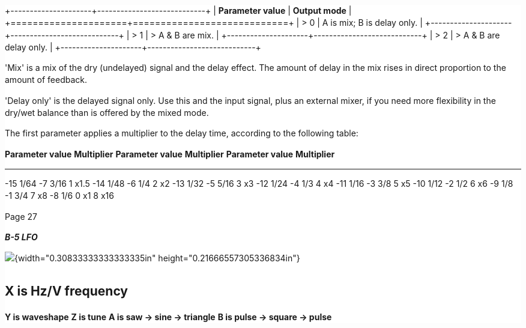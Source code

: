 +---------------------+----------------------------+
| **Parameter value** | **Output mode**            |
+=====================+============================+
| > 0                 | A is mix; B is delay only. |
+---------------------+----------------------------+
| > 1                 | > A & B are mix.           |
+---------------------+----------------------------+
| > 2                 | > A & B are delay only.    |
+---------------------+----------------------------+

\'Mix\' is a mix of the dry (undelayed) signal and the delay effect. The
amount of delay in the mix rises in direct proportion to the amount of
feedback.

\'Delay only\' is the delayed signal only. Use this and the input
signal, plus an external mixer, if you need more flexibility in the
dry/wet balance than is offered by the mixed mode.

The first parameter applies a multiplier to the delay time, according to
the following table:

  **Parameter value**   **Multiplier**   **Parameter value**   **Multiplier**   **Parameter value**   **Multiplier**
  --------------------- ---------------- --------------------- ---------------- --------------------- ----------------
  -15                   1/64             -7                    3/16             1                     x1.5
  -14                   1/48             -6                    1/4              2                     x2
  -13                   1/32             -5                    5/16             3                     x3
  -12                   1/24             -4                    1/3              4                     x4
  -11                   1/16             -3                    3/8              5                     x5
  -10                   1/12             -2                    1/2              6                     x6
  -9                    1/8              -1                    3/4              7                     x8
  -8                    1/6              0                     x1               8                     x16

Page 27

***B-5 LFO***

![](52d5a948a0a741e4a6136438c5a713ba/media/image4.png){width="0.30833333333333335in"
height="0.21666557305336834in"}

  **X is Hz/V frequency**
  -------------------------------------
  **Y is waveshape**
  **Z is tune**
  **A is saw -\> sine -\> triangle**
  **B is pulse -\> square -\> pulse**
